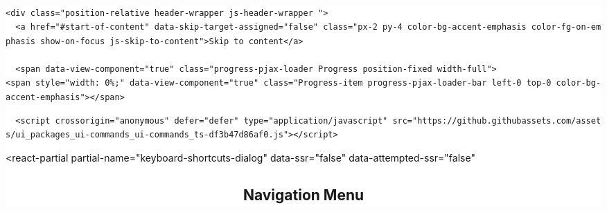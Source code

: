   <meta name="browser-errors-url" content="https://api.github.com/_private/browser/errors">

  <link rel="mask-icon" href="https://github.githubassets.com/assets/pinned-octocat-093da3e6fa40.svg" color="#000000">
  <link rel="alternate icon" class="js-site-favicon" type="image/png" href="https://github.githubassets.com/favicons/favicon.png">
  <link rel="icon" class="js-site-favicon" type="image/svg+xml" href="https://github.githubassets.com/favicons/favicon.svg" data-base-href="https://github.githubassets.com/favicons/favicon">

<meta name="theme-color" content="#1e2327">
<meta name="color-scheme" content="light dark" />


  <link rel="manifest" href="/manifest.json" crossOrigin="use-credentials">

  </head>

  <body class="logged-out env-production page-responsive" style="word-wrap: break-word;">
    <div data-turbo-body class="logged-out env-production page-responsive" style="word-wrap: break-word;">
      


    <div class="position-relative header-wrapper js-header-wrapper ">
      <a href="#start-of-content" data-skip-target-assigned="false" class="px-2 py-4 color-bg-accent-emphasis color-fg-on-emphasis show-on-focus js-skip-to-content">Skip to content</a>

      <span data-view-component="true" class="progress-pjax-loader Progress position-fixed width-full">
    <span style="width: 0%;" data-view-component="true" class="Progress-item progress-pjax-loader-bar left-0 top-0 color-bg-accent-emphasis"></span>
</span>      
      
      <script crossorigin="anonymous" defer="defer" type="application/javascript" src="https://github.githubassets.com/assets/ui_packages_ui-commands_ui-commands_ts-df3b47d86af0.js"></script>
<script crossorigin="anonymous" defer="defer" type="application/javascript" src="https://github.githubassets.com/assets/keyboard-shortcuts-dialog-958cae8ecd6c.js"></script>
<link crossorigin="anonymous" media="all" rel="stylesheet" href="https://github.githubassets.com/assets/primer-react.797c8ec006b327590422.module.css" />

<react-partial
  partial-name="keyboard-shortcuts-dialog"
  data-ssr="false"
  data-attempted-ssr="false"
>
  
  <script type="application/json" data-target="react-partial.embeddedData">{"props":{"docsUrl":"https://docs.github.com/get-started/accessibility/keyboard-shortcuts"}}</script>
  <div data-target="react-partial.reactRoot"></div>
</react-partial>




      

          

              
<script crossorigin="anonymous" defer="defer" type="application/javascript" src="https://github.githubassets.com/assets/vendors-node_modules_github_remote-form_dist_index_js-node_modules_delegated-events_dist_inde-94fd67-73b675cf164a.js"></script>
<script crossorigin="anonymous" defer="defer" type="application/javascript" src="https://github.githubassets.com/assets/sessions-5d6426bbf16a.js"></script>
<header class="HeaderMktg header-logged-out js-details-container js-header Details f4 py-3" role="banner" data-is-top="true" data-color-mode=light data-light-theme=light data-dark-theme=dark>
  <h2 class="sr-only">Navigation Menu</h2>

